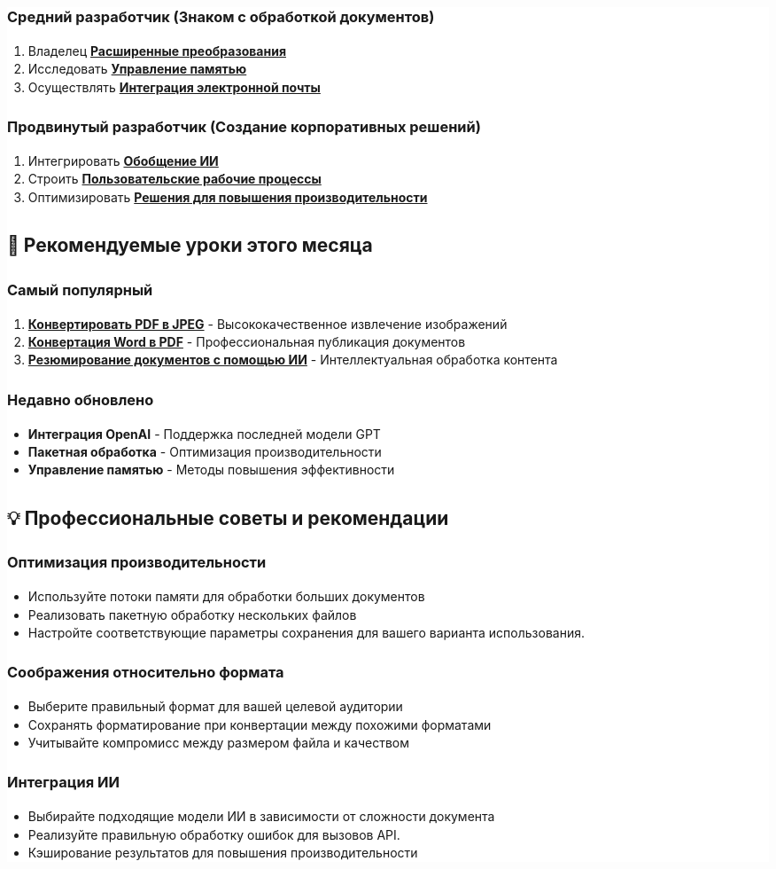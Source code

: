 ### **Средний разработчик** (Знаком с обработкой документов)
1. Владелец **[Расширенные преобразования](./essential-guide-document-conversions/convert-docx-to-epub/)**
2. Исследовать **[Управление памятью](./essential-guide-document-conversions/convert-docx-to-byte-arrays/)**
3. Осуществлять **[Интеграция электронной почты](./essential-guide-document-conversions/convert-docx-to-mhtml-send-email/)**

### **Продвинутый разработчик** (Создание корпоративных решений)
1. Интегрировать **[Обобщение ИИ](./advanced-ai-document-processing/mastering-document-summarization-ai-model/)**
2. Строить **[Пользовательские рабочие процессы](./advanced-ai-document-processing/efficient-document-summarization-openai-model/)**
3. Оптимизировать **[Решения для повышения производительности](./advanced-ai-document-processing/summarize-documents-options/)**

## 🌟 Рекомендуемые уроки этого месяца

### Самый популярный
1. **[Конвертировать PDF в JPEG](./essential-guide-document-conversions/convert-pdf-to-jpeg/)** - Высококачественное извлечение изображений
2. **[Конвертация Word в PDF](./essential-guide-document-conversions/convert-word-to-pdf/)** - Профессиональная публикация документов
3. **[Резюмирование документов с помощью ИИ](./advanced-ai-document-processing/mastering-document-summarization-ai-model/)** - Интеллектуальная обработка контента

### Недавно обновлено
- **Интеграция OpenAI** - Поддержка последней модели GPT
- **Пакетная обработка** - Оптимизация производительности
- **Управление памятью** - Методы повышения эффективности

## 💡 Профессиональные советы и рекомендации

### **Оптимизация производительности**
- Используйте потоки памяти для обработки больших документов
- Реализовать пакетную обработку нескольких файлов
- Настройте соответствующие параметры сохранения для вашего варианта использования.

### **Соображения относительно формата**
- Выберите правильный формат для вашей целевой аудитории
- Сохранять форматирование при конвертации между похожими форматами
- Учитывайте компромисс между размером файла и качеством

### **Интеграция ИИ**
- Выбирайте подходящие модели ИИ в зависимости от сложности документа
- Реализуйте правильную обработку ошибок для вызовов API.
- Кэширование результатов для повышения производительности

